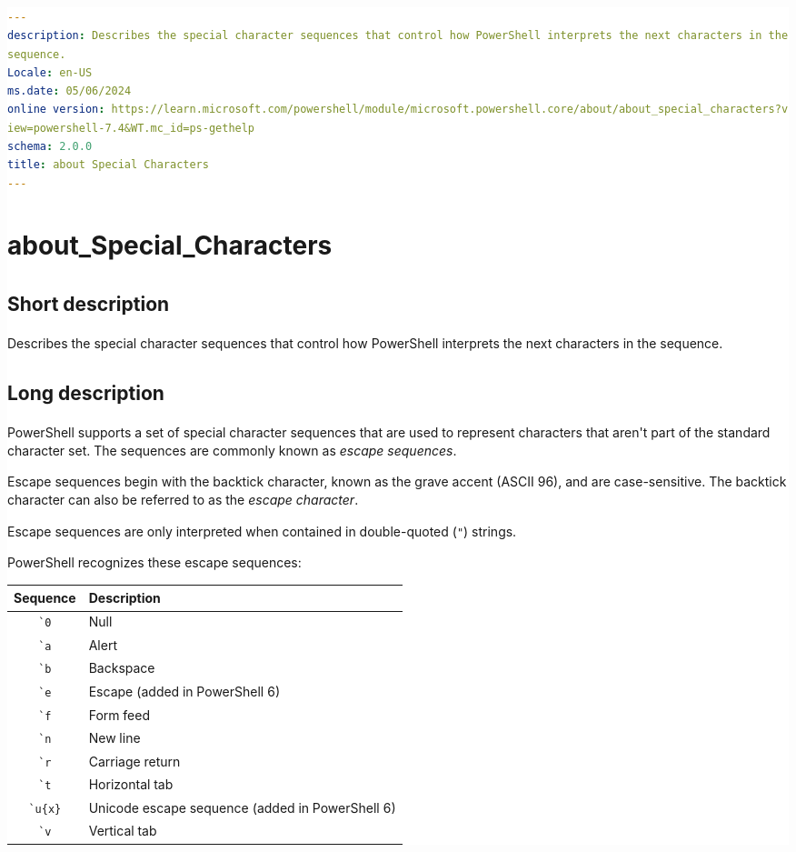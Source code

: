 ```yaml
---
description: Describes the special character sequences that control how PowerShell interprets the next characters in the sequence.
Locale: en-US
ms.date: 05/06/2024
online version: https://learn.microsoft.com/powershell/module/microsoft.powershell.core/about/about_special_characters?view=powershell-7.4&WT.mc_id=ps-gethelp
schema: 2.0.0
title: about Special Characters
---
```


# about_Special_Characters

## Short description

Describes the special character sequences that control how PowerShell
interprets the next characters in the sequence.

## Long description

PowerShell supports a set of special character sequences that are used to
represent characters that aren't part of the standard character set. The
sequences are commonly known as _escape sequences_.

Escape sequences begin with the backtick character, known as the grave accent
(ASCII 96), and are case-sensitive. The backtick character can also be referred
to as the _escape character_.

Escape sequences are only interpreted when contained in double-quoted (`"`)
strings.

PowerShell recognizes these escape sequences:

|  Sequence   |                   Description                   |
| :---------: | :---------------------------------------------- |
|  `` `0 ``   | Null                                            |
|  `` `a ``   | Alert                                           |
|  `` `b ``   | Backspace                                       |
|  `` `e ``   | Escape (added in PowerShell 6)                  |
|  `` `f ``   | Form feed                                       |
|  `` `n ``   | New line                                        |
|  `` `r ``   | Carriage return                                 |
|  `` `t ``   | Horizontal tab                                  |
| `` `u{x} `` | Unicode escape sequence (added in PowerShell 6) |
|  `` `v ``   | Vertical tab                                    |
